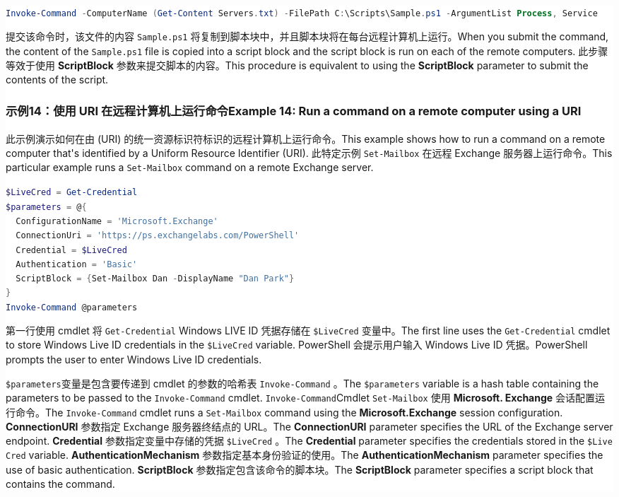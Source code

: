 ```powershell
Invoke-Command -ComputerName (Get-Content Servers.txt) -FilePath C:\Scripts\Sample.ps1 -ArgumentList Process, Service
```

<span data-ttu-id="fd6a2-233">提交该命令时，该文件的内容 `Sample.ps1` 将复制到脚本块中，并且脚本块将在每台远程计算机上运行。</span><span class="sxs-lookup"><span data-stu-id="fd6a2-233">When you submit the command, the content of the `Sample.ps1` file is copied into a script block and the script block is run on each of the remote computers.</span></span> <span data-ttu-id="fd6a2-234">此步骤等效于使用 **ScriptBlock** 参数来提交脚本的内容。</span><span class="sxs-lookup"><span data-stu-id="fd6a2-234">This procedure is equivalent to using the **ScriptBlock** parameter to submit the contents of the script.</span></span>

### <span data-ttu-id="fd6a2-235">示例14：使用 URI 在远程计算机上运行命令</span><span class="sxs-lookup"><span data-stu-id="fd6a2-235">Example 14: Run a command on a remote computer using a URI</span></span>

<span data-ttu-id="fd6a2-236">此示例演示如何在由 (URI) 的统一资源标识符标识的远程计算机上运行命令。</span><span class="sxs-lookup"><span data-stu-id="fd6a2-236">This example shows how to run a command on a remote computer that's identified by a Uniform Resource Identifier (URI).</span></span> <span data-ttu-id="fd6a2-237">此特定示例 `Set-Mailbox` 在远程 Exchange 服务器上运行命令。</span><span class="sxs-lookup"><span data-stu-id="fd6a2-237">This particular example runs a `Set-Mailbox` command on a remote Exchange server.</span></span>

```powershell
$LiveCred = Get-Credential
$parameters = @{
  ConfigurationName = 'Microsoft.Exchange'
  ConnectionUri = 'https://ps.exchangelabs.com/PowerShell'
  Credential = $LiveCred
  Authentication = 'Basic'
  ScriptBlock = {Set-Mailbox Dan -DisplayName "Dan Park"}
}
Invoke-Command @parameters
```

<span data-ttu-id="fd6a2-238">第一行使用 cmdlet 将 `Get-Credential` Windows LIVE ID 凭据存储在 `$LiveCred` 变量中。</span><span class="sxs-lookup"><span data-stu-id="fd6a2-238">The first line uses the `Get-Credential` cmdlet to store Windows Live ID credentials in the `$LiveCred` variable.</span></span> <span data-ttu-id="fd6a2-239">PowerShell 会提示用户输入 Windows Live ID 凭据。</span><span class="sxs-lookup"><span data-stu-id="fd6a2-239">PowerShell prompts the user to enter Windows Live ID credentials.</span></span>

<span data-ttu-id="fd6a2-240">`$parameters`变量是包含要传递到 cmdlet 的参数的哈希表 `Invoke-Command` 。</span><span class="sxs-lookup"><span data-stu-id="fd6a2-240">The `$parameters` variable is a hash table containing the parameters to be passed to the `Invoke-Command` cmdlet.</span></span> <span data-ttu-id="fd6a2-241">`Invoke-Command`Cmdlet `Set-Mailbox` 使用 **Microsoft. Exchange** 会话配置运行命令。</span><span class="sxs-lookup"><span data-stu-id="fd6a2-241">The `Invoke-Command` cmdlet runs a `Set-Mailbox` command using the **Microsoft.Exchange** session configuration.</span></span> <span data-ttu-id="fd6a2-242">**ConnectionURI** 参数指定 Exchange 服务器终结点的 URL。</span><span class="sxs-lookup"><span data-stu-id="fd6a2-242">The **ConnectionURI** parameter specifies the URL of the Exchange server endpoint.</span></span> <span data-ttu-id="fd6a2-243">**Credential** 参数指定变量中存储的凭据 `$LiveCred` 。</span><span class="sxs-lookup"><span data-stu-id="fd6a2-243">The **Credential** parameter specifies the credentials stored in the `$LiveCred` variable.</span></span> <span data-ttu-id="fd6a2-244">**AuthenticationMechanism** 参数指定基本身份验证的使用。</span><span class="sxs-lookup"><span data-stu-id="fd6a2-244">The **AuthenticationMechanism** parameter specifies the use of basic authentication.</span></span> <span data-ttu-id="fd6a2-245">**ScriptBlock** 参数指定包含该命令的脚本块。</span><span class="sxs-lookup"><span data-stu-id="fd6a2-245">The **ScriptBlock** parameter specifies a script block that contains the command.</span></span>
